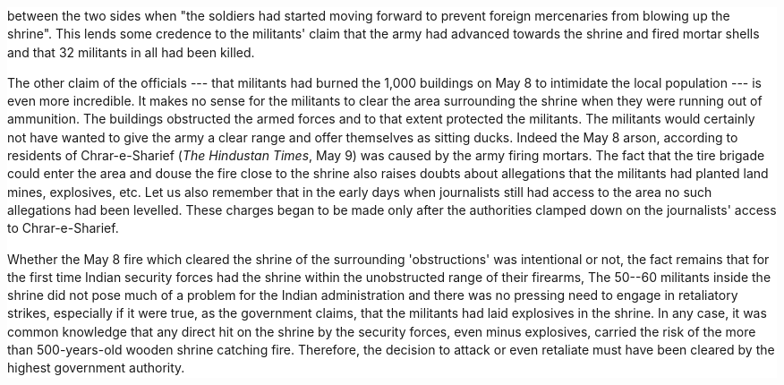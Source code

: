 between the two sides when "the soldiers
had started moving forward to prevent
foreign mercenaries from blowing up the
shrine". This lends some credence to the
militants' claim that the army had advanced
towards the shrine and fired mortar
shells and that 32 militants in all had been
killed.

The other claim of the officials --- that
militants had burned the 1,000 buildings on
May 8 to intimidate the local population ---
is even more incredible. It makes no sense
for the militants to clear the area surrounding
the shrine when they were running out of
ammunition. The buildings obstructed the
armed forces and to that extent protected the
militants. The militants would certainly not
have wanted to give the army a clear range
and offer themselves as sitting ducks. Indeed
the May 8 arson, according to residents of
Chrar-e-Sharief (_The Hindustan Times_,
May 9) was caused by the army firing
mortars. The fact that the tire brigade could
enter the area and douse the fire close to
the shrine also raises doubts about allegations
that the militants had planted land
mines, explosives, etc. Let us also remember
that in the early days when journalists still
had access to the area no such allegations
had been levelled. These charges began to
be made only after the authorities clamped
down on the journalists' access to Chrar-e-Sharief.

Whether the May 8 fire which cleared the
shrine of the surrounding 'obstructions' was
intentional or not, the fact remains that for
the first time Indian security forces had the
shrine within the unobstructed range of their
firearms, The 50--60 militants inside the shrine
did not pose much of a problem for the
Indian administration and there was no
pressing need to engage in retaliatory strikes,
especially if it were true, as the government
claims, that the militants had laid explosives
in the shrine. In any case, it was common
knowledge that any direct hit on the shrine
by the security forces, even minus explosives,
carried the risk of the more than 500-years-old
wooden shrine catching fire. Therefore,
the decision to attack or even retaliate must
have been cleared by the highest government
authority.
